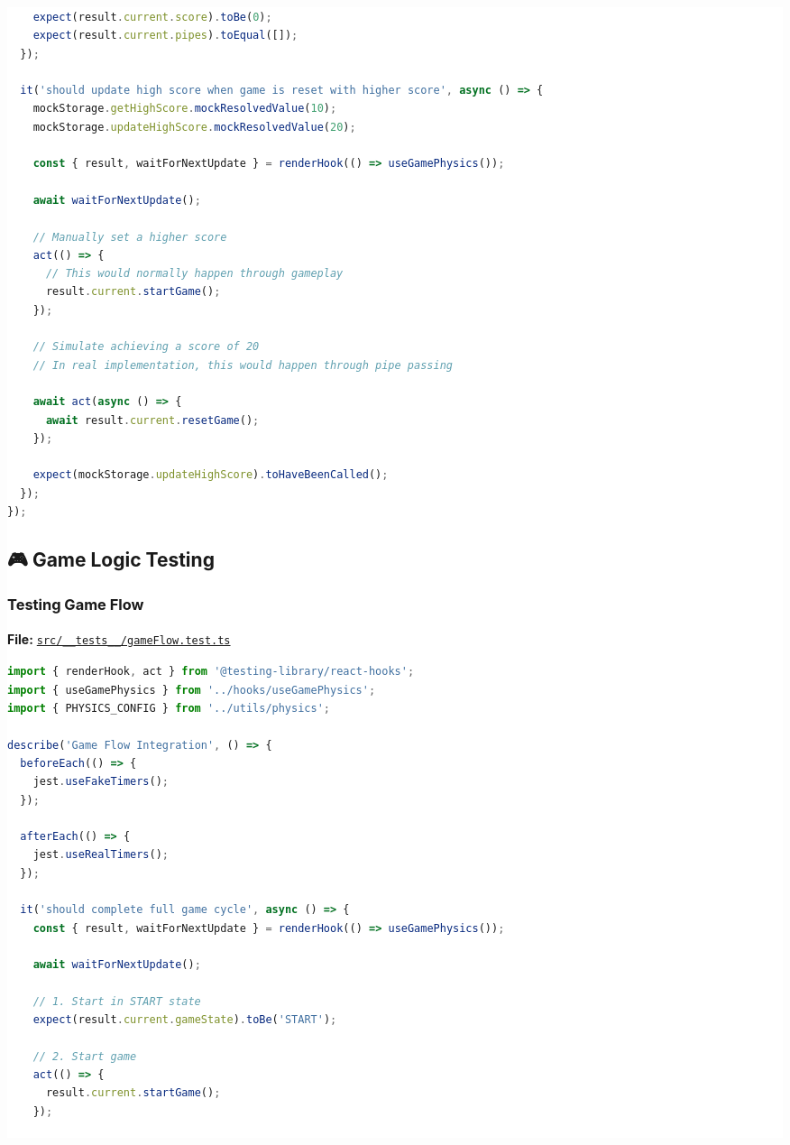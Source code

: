 ```typescript
    expect(result.current.score).toBe(0);
    expect(result.current.pipes).toEqual([]);
  });

  it('should update high score when game is reset with higher score', async () => {
    mockStorage.getHighScore.mockResolvedValue(10);
    mockStorage.updateHighScore.mockResolvedValue(20);
    
    const { result, waitForNextUpdate } = renderHook(() => useGamePhysics());
    
    await waitForNextUpdate();
    
    // Manually set a higher score
    act(() => {
      // This would normally happen through gameplay
      result.current.startGame();
    });
    
    // Simulate achieving a score of 20
    // In real implementation, this would happen through pipe passing
    
    await act(async () => {
      await result.current.resetGame();
    });
    
    expect(mockStorage.updateHighScore).toHaveBeenCalled();
  });
});
```

## 🎮 Game Logic Testing

### Testing Game Flow

**File:** [`src/__tests__/gameFlow.test.ts`](../src/__tests__/gameFlow.test.ts)

```typescript
import { renderHook, act } from '@testing-library/react-hooks';
import { useGamePhysics } from '../hooks/useGamePhysics';
import { PHYSICS_CONFIG } from '../utils/physics';

describe('Game Flow Integration', () => {
  beforeEach(() => {
    jest.useFakeTimers();
  });

  afterEach(() => {
    jest.useRealTimers();
  });

  it('should complete full game cycle', async () => {
    const { result, waitForNextUpdate } = renderHook(() => useGamePhysics());
    
    await waitForNextUpdate();
    
    // 1. Start in START state
    expect(result.current.gameState).toBe('START');
    
    // 2. Start game
    act(() => {
      result.current.startGame();
    });
    
```